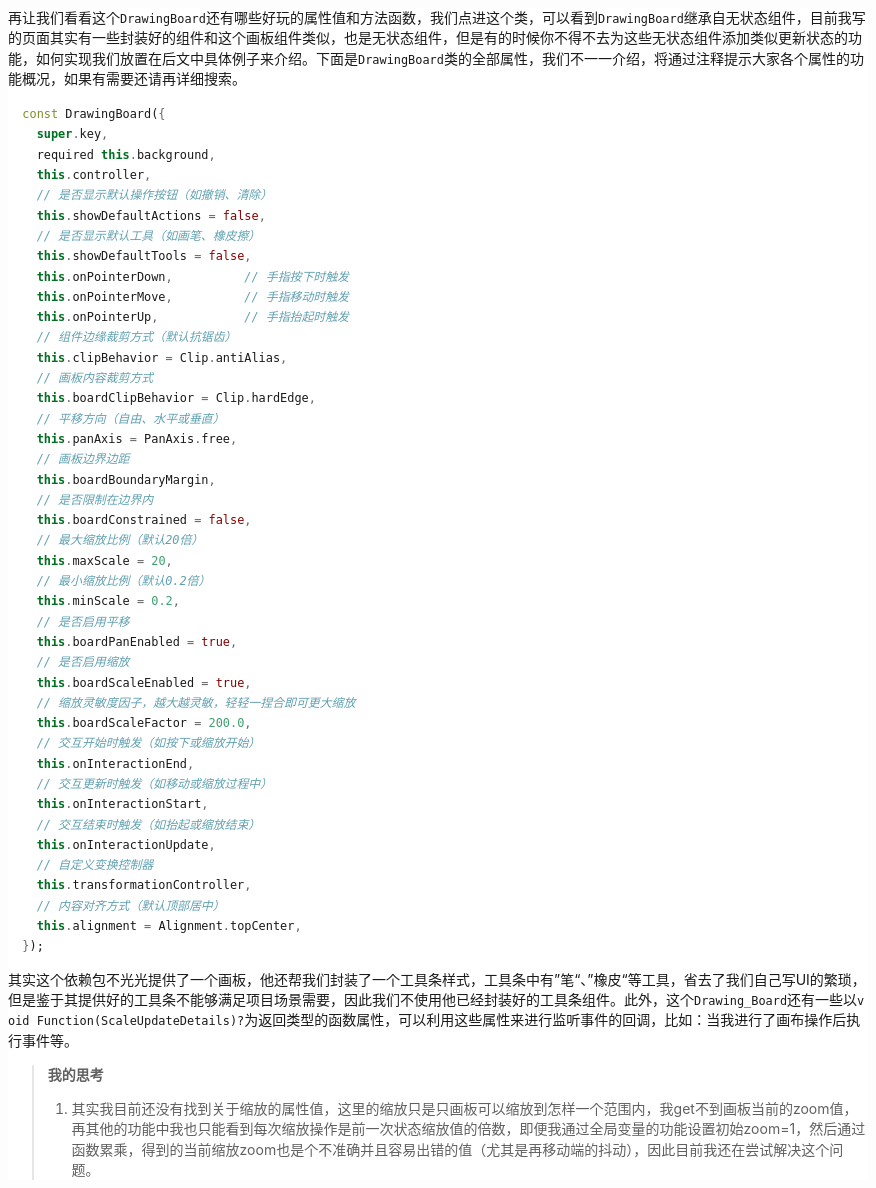 再让我们看看这个`DrawingBoard`还有哪些好玩的属性值和方法函数，我们点进这个类，可以看到`DrawingBoard`继承自无状态组件，目前我写的页面其实有一些封装好的组件和这个画板组件类似，也是无状态组件，但是有的时候你不得不去为这些无状态组件添加类似更新状态的功能，如何实现我们放置在后文中具体例子来介绍。下面是`DrawingBoard`类的全部属性，我们不一一介绍，将通过注释提示大家各个属性的功能概况，如果有需要还请再详细搜索。
```dart
  const DrawingBoard({  
    super.key,  
    required this.background,  
    this.controller,  
    // 是否显示默认操作按钮（如撤销、清除）
    this.showDefaultActions = false,
	// 是否显示默认工具（如画笔、橡皮擦）
    this.showDefaultTools = false,  
    this.onPointerDown,          // 手指按下时触发
	this.onPointerMove,          // 手指移动时触发
	this.onPointerUp,            // 手指抬起时触发
	// 组件边缘裁剪方式（默认抗锯齿）
	this.clipBehavior = Clip.antiAlias,
	// 画板内容裁剪方式
	this.boardClipBehavior = Clip.hardEdge,      
	// 平移方向（自由、水平或垂直）
    this.panAxis = PanAxis.free,    
	// 画板边界边距
    this.boardBoundaryMargin,  
    // 是否限制在边界内
    this.boardConstrained = false,  
    // 最大缩放比例（默认20倍）
    this.maxScale = 20,  
    // 最小缩放比例（默认0.2倍）
    this.minScale = 0.2,  
    // 是否启用平移
    this.boardPanEnabled = true,  
    // 是否启用缩放
    this.boardScaleEnabled = true,  
    // 缩放灵敏度因子，越大越灵敏，轻轻一捏合即可更大缩放
    this.boardScaleFactor = 200.0,  
    // 交互开始时触发（如按下或缩放开始）
    this.onInteractionEnd,  
    // 交互更新时触发（如移动或缩放过程中）
    this.onInteractionStart,  
    // 交互结束时触发（如抬起或缩放结束）
    this.onInteractionUpdate,  
    // 自定义变换控制器
    this.transformationController,  
    // 内容对齐方式（默认顶部居中）
    this.alignment = Alignment.topCenter,  
  });
```
其实这个依赖包不光光提供了一个画板，他还帮我们封装了一个工具条样式，工具条中有”笔“、”橡皮“等工具，省去了我们自己写UI的繁琐，但是鉴于其提供好的工具条不能够满足项目场景需要，因此我们不使用他已经封装好的工具条组件。此外，这个`Drawing_Board`还有一些以`void Function(ScaleUpdateDetails)?`为返回类型的函数属性，可以利用这些属性来进行监听事件的回调，比如：当我进行了画布操作后执行事件等。
>**我的思考**
>1. 其实我目前还没有找到关于缩放的属性值，这里的缩放只是只画板可以缩放到怎样一个范围内，我get不到画板当前的zoom值，再其他的功能中我也只能看到每次缩放操作是前一次状态缩放值的倍数，即便我通过全局变量的功能设置初始zoom=1，然后通过函数累乘，得到的当前缩放zoom也是个不准确并且容易出错的值（尤其是再移动端的抖动），因此目前我还在尝试解决这个问题。
